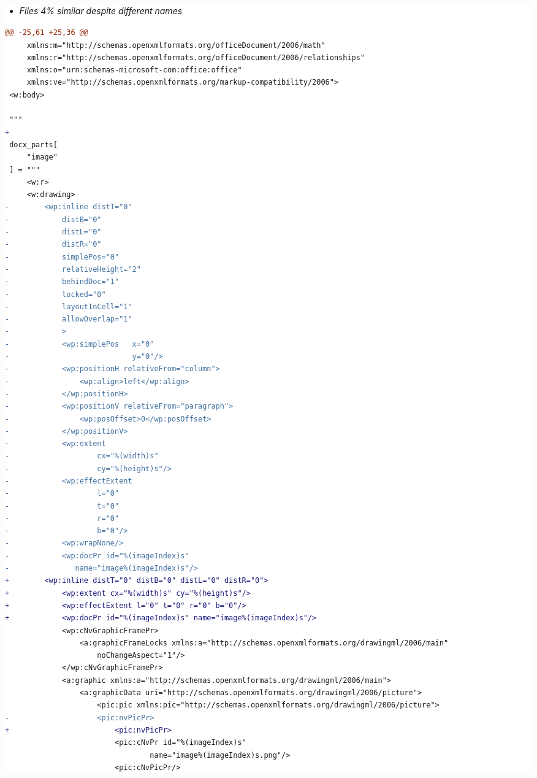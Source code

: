  * *Files 4% similar despite different names*

```diff
@@ -25,61 +25,36 @@
     xmlns:m="http://schemas.openxmlformats.org/officeDocument/2006/math"
     xmlns:r="http://schemas.openxmlformats.org/officeDocument/2006/relationships"
     xmlns:o="urn:schemas-microsoft-com:office:office"
     xmlns:ve="http://schemas.openxmlformats.org/markup-compatibility/2006">
 <w:body>
 
 """
+
 docx_parts[
     "image"
 ] = """
     <w:r>
     <w:drawing>
-        <wp:inline distT="0"
-            distB="0"
-            distL="0"
-            distR="0"
-            simplePos="0"
-            relativeHeight="2"
-            behindDoc="1"
-            locked="0"
-            layoutInCell="1"
-            allowOverlap="1"
-            >
-            <wp:simplePos   x="0"
-                            y="0"/>
-            <wp:positionH relativeFrom="column">
-                <wp:align>left</wp:align>
-            </wp:positionH>
-            <wp:positionV relativeFrom="paragraph">
-                <wp:posOffset>0</wp:posOffset>
-            </wp:positionV>
-            <wp:extent
-                    cx="%(width)s"
-                    cy="%(height)s"/>
-            <wp:effectExtent
-                    l="0"
-                    t="0"
-                    r="0"
-                    b="0"/>
-            <wp:wrapNone/>
-            <wp:docPr id="%(imageIndex)s"
-               name="image%(imageIndex)s"/>
+        <wp:inline distT="0" distB="0" distL="0" distR="0">
+            <wp:extent cx="%(width)s" cy="%(height)s"/>
+            <wp:effectExtent l="0" t="0" r="0" b="0"/>
+            <wp:docPr id="%(imageIndex)s" name="image%(imageIndex)s"/>
             <wp:cNvGraphicFramePr>
                 <a:graphicFrameLocks xmlns:a="http://schemas.openxmlformats.org/drawingml/2006/main"
                     noChangeAspect="1"/>
             </wp:cNvGraphicFramePr>
             <a:graphic xmlns:a="http://schemas.openxmlformats.org/drawingml/2006/main">
                 <a:graphicData uri="http://schemas.openxmlformats.org/drawingml/2006/picture">
                     <pic:pic xmlns:pic="http://schemas.openxmlformats.org/drawingml/2006/picture">
-                    <pic:nvPicPr>
+                        <pic:nvPicPr>
                         <pic:cNvPr id="%(imageIndex)s"
                                 name="image%(imageIndex)s.png"/>
                         <pic:cNvPicPr/>
```